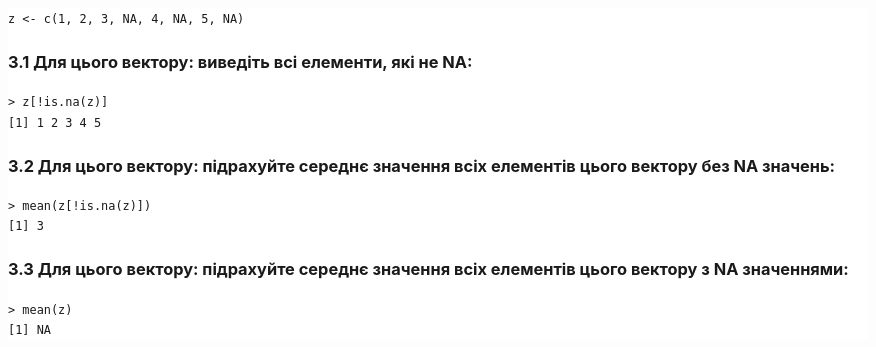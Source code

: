 	z <- c(1, 2, 3, NA, 4, NA, 5, NA)

### 3.1 Для цього вектору: виведіть всі елементи, які не NA:

	> z[!is.na(z)]
	[1] 1 2 3 4 5

### 3.2 Для цього вектору: підрахуйте середнє значення всіх елементів цього вектору без NA значень:

	> mean(z[!is.na(z)])
	[1] 3

### 3.3 Для цього вектору: підрахуйте середнє значення всіх елементів цього вектору з NA значеннями:

	> mean(z)
	[1] NA




